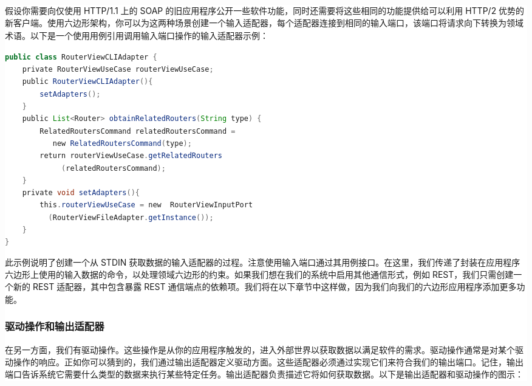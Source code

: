假设你需要向仅使用 HTTP/1.1 上的 SOAP 的旧应用程序公开一些软件功能，同时还需要将这些相同的功能提供给可以利用 HTTP/2 优势的新客户端。使用六边形架构，你可以为这两种场景创建一个输入适配器，每个适配器连接到相同的输入端口，该端口将请求向下转换为领域术语。以下是一个使用用例引用调用输入端口操作的输入适配器示例：

```java
public class RouterViewCLIAdapter {
    private RouterViewUseCase routerViewUseCase;
    public RouterViewCLIAdapter(){
        setAdapters();
    }
    public List<Router> obtainRelatedRouters(String type) {
        RelatedRoutersCommand relatedRoutersCommand =
           new RelatedRoutersCommand(type);
        return routerViewUseCase.getRelatedRouters
             (relatedRoutersCommand);
    }
    private void setAdapters(){
        this.routerViewUseCase = new  RouterViewInputPort
          (RouterViewFileAdapter.getInstance());
    }
}
```

此示例说明了创建一个从 STDIN 获取数据的输入适配器的过程。注意使用输入端口通过其用例接口。在这里，我们传递了封装在应用程序六边形上使用的输入数据的命令，以处理领域六边形的约束。如果我们想在我们的系统中启用其他通信形式，例如 REST，我们只需创建一个新的 REST 适配器，其中包含暴露 REST 通信端点的依赖项。我们将在以下章节中这样做，因为我们向我们的六边形应用程序添加更多功能。

### 驱动操作和输出适配器

在另一方面，我们有驱动操作。这些操作是从你的应用程序触发的，进入外部世界以获取数据以满足软件的需求。驱动操作通常是对某个驱动操作的响应。正如你可以猜到的，我们通过输出适配器定义驱动方面。这些适配器必须通过实现它们来符合我们的输出端口。记住，输出端口告诉系统它需要什么类型的数据来执行某些特定任务。输出适配器负责描述它将如何获取数据。以下是输出适配器和驱动操作的图示：
